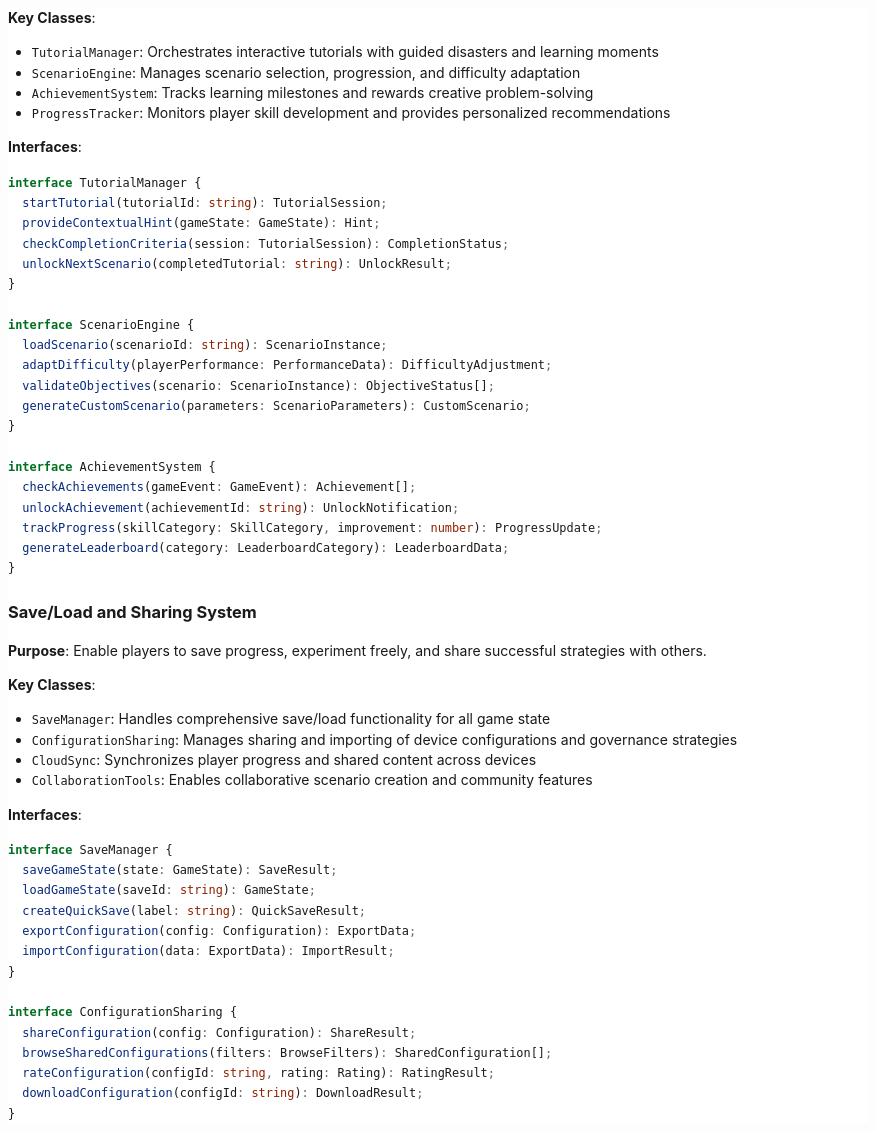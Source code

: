 **Key Classes**:
- `TutorialManager`: Orchestrates interactive tutorials with guided disasters and learning moments
- `ScenarioEngine`: Manages scenario selection, progression, and difficulty adaptation
- `AchievementSystem`: Tracks learning milestones and rewards creative problem-solving
- `ProgressTracker`: Monitors player skill development and provides personalized recommendations

**Interfaces**:
```typescript
interface TutorialManager {
  startTutorial(tutorialId: string): TutorialSession;
  provideContextualHint(gameState: GameState): Hint;
  checkCompletionCriteria(session: TutorialSession): CompletionStatus;
  unlockNextScenario(completedTutorial: string): UnlockResult;
}

interface ScenarioEngine {
  loadScenario(scenarioId: string): ScenarioInstance;
  adaptDifficulty(playerPerformance: PerformanceData): DifficultyAdjustment;
  validateObjectives(scenario: ScenarioInstance): ObjectiveStatus[];
  generateCustomScenario(parameters: ScenarioParameters): CustomScenario;
}

interface AchievementSystem {
  checkAchievements(gameEvent: GameEvent): Achievement[];
  unlockAchievement(achievementId: string): UnlockNotification;
  trackProgress(skillCategory: SkillCategory, improvement: number): ProgressUpdate;
  generateLeaderboard(category: LeaderboardCategory): LeaderboardData;
}
```

### Save/Load and Sharing System

**Purpose**: Enable players to save progress, experiment freely, and share successful strategies with others.

**Key Classes**:
- `SaveManager`: Handles comprehensive save/load functionality for all game state
- `ConfigurationSharing`: Manages sharing and importing of device configurations and governance strategies
- `CloudSync`: Synchronizes player progress and shared content across devices
- `CollaborationTools`: Enables collaborative scenario creation and community features

**Interfaces**:
```typescript
interface SaveManager {
  saveGameState(state: GameState): SaveResult;
  loadGameState(saveId: string): GameState;
  createQuickSave(label: string): QuickSaveResult;
  exportConfiguration(config: Configuration): ExportData;
  importConfiguration(data: ExportData): ImportResult;
}

interface ConfigurationSharing {
  shareConfiguration(config: Configuration): ShareResult;
  browseSharedConfigurations(filters: BrowseFilters): SharedConfiguration[];
  rateConfiguration(configId: string, rating: Rating): RatingResult;
  downloadConfiguration(configId: string): DownloadResult;
}
```
